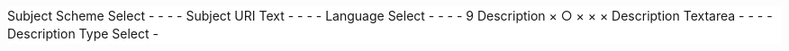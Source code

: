 <td></td>
<td>Subject Scheme</td>
<td>Select</td>
<td>-</td>
<td>-</td>
<td>-</td>
<td>-</td>
</tr>
<tr class="even">
<td></td>
<td></td>
<td></td>
<td></td>
<td></td>
<td></td>
<td></td>
<td>Subject URI</td>
<td>Text</td>
<td>-</td>
<td>-</td>
<td>-</td>
<td>-</td>
</tr>
<tr class="odd">
<td></td>
<td></td>
<td></td>
<td></td>
<td></td>
<td></td>
<td></td>
<td>Language</td>
<td>Select</td>
<td>-</td>
<td>-</td>
<td>-</td>
<td>-</td>
</tr>
<tr class="even">
<td>9</td>
<td>Description</td>
<td>×</td>
<td>○</td>
<td>×</td>
<td>×</td>
<td>×</td>
<td>Description</td>
<td>Textarea</td>
<td>-</td>
<td>-</td>
<td>-</td>
<td>-</td>
</tr>
<tr class="odd">
<td></td>
<td></td>
<td></td>
<td></td>
<td></td>
<td></td>
<td></td>
<td>Description Type</td>
<td>Select</td>
<td>-</td>